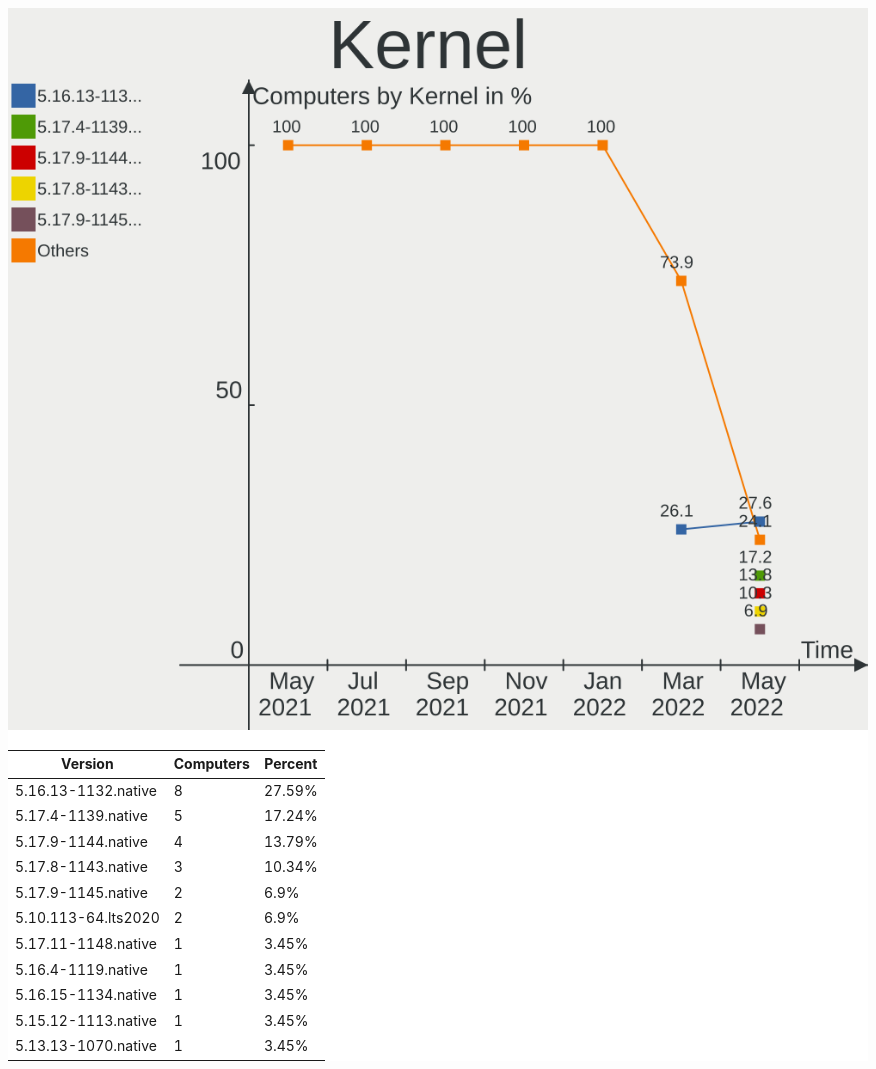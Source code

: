 ![Kernel](./All/images/line_chart/os_kernel.svg)

| Version             | Computers | Percent |
|---------------------|-----------|---------|
| 5.16.13-1132.native | 8         | 27.59%  |
| 5.17.4-1139.native  | 5         | 17.24%  |
| 5.17.9-1144.native  | 4         | 13.79%  |
| 5.17.8-1143.native  | 3         | 10.34%  |
| 5.17.9-1145.native  | 2         | 6.9%    |
| 5.10.113-64.lts2020 | 2         | 6.9%    |
| 5.17.11-1148.native | 1         | 3.45%   |
| 5.16.4-1119.native  | 1         | 3.45%   |
| 5.16.15-1134.native | 1         | 3.45%   |
| 5.15.12-1113.native | 1         | 3.45%   |
| 5.13.13-1070.native | 1         | 3.45%   |
